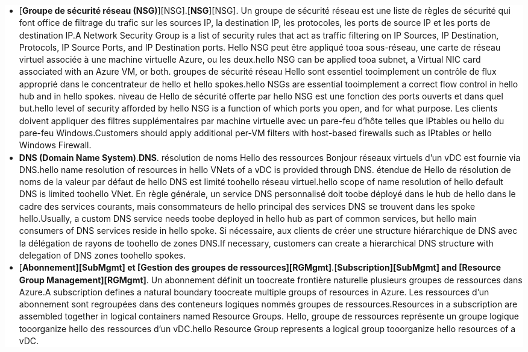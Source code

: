 -   <span data-ttu-id="312ea-310">[**Groupe de sécurité réseau (NSG)**][NSG].</span><span class="sxs-lookup"><span data-stu-id="312ea-310">[**NSG**][NSG].</span></span> <span data-ttu-id="312ea-311">Un groupe de sécurité réseau est une liste de règles de sécurité qui font office de filtrage du trafic sur les sources IP, la destination IP, les protocoles, les ports de source IP et les ports de destination IP.</span><span class="sxs-lookup"><span data-stu-id="312ea-311">A Network Security Group is a list of security rules that act as traffic filtering on IP Sources, IP Destination, Protocols, IP Source Ports, and IP Destination ports.</span></span> <span data-ttu-id="312ea-312">Hello NSG peut être appliqué tooa sous-réseau, une carte de réseau virtuel associée à une machine virtuelle Azure, ou les deux.</span><span class="sxs-lookup"><span data-stu-id="312ea-312">hello NSG can be applied tooa subnet, a Virtual NIC card associated with an Azure VM, or both.</span></span> <span data-ttu-id="312ea-313">groupes de sécurité réseau Hello sont essentiel tooimplement un contrôle de flux approprié dans le concentrateur de hello et hello spokes.</span><span class="sxs-lookup"><span data-stu-id="312ea-313">hello NSGs are essential tooimplement a correct flow control in hello hub and in hello spokes.</span></span> <span data-ttu-id="312ea-314">niveau de Hello de sécurité offerte par hello NSG est une fonction des ports ouverts et dans quel but.</span><span class="sxs-lookup"><span data-stu-id="312ea-314">hello level of security afforded by hello NSG is a function of which ports you open, and for what purpose.</span></span> <span data-ttu-id="312ea-315">Les clients doivent appliquer des filtres supplémentaires par machine virtuelle avec un pare-feu d’hôte telles que IPtables ou hello du pare-feu Windows.</span><span class="sxs-lookup"><span data-stu-id="312ea-315">Customers should apply additional per-VM filters with host-based firewalls such as IPtables or hello Windows Firewall.</span></span>
-   <span data-ttu-id="312ea-316">**DNS (Domain Name System)**.</span><span class="sxs-lookup"><span data-stu-id="312ea-316">**DNS**.</span></span> <span data-ttu-id="312ea-317">résolution de noms Hello des ressources Bonjour réseaux virtuels d’un vDC est fournie via DNS.</span><span class="sxs-lookup"><span data-stu-id="312ea-317">hello name resolution of resources in hello VNets of a vDC is provided through DNS.</span></span> <span data-ttu-id="312ea-318">étendue de Hello de résolution de noms de la valeur par défaut de hello DNS est limité toohello réseau virtuel.</span><span class="sxs-lookup"><span data-stu-id="312ea-318">hello scope of name resolution of hello default DNS is limited toohello VNet.</span></span> <span data-ttu-id="312ea-319">En règle générale, un service DNS personnalisé doit toobe déployé dans le hub de hello dans le cadre des services courants, mais consommateurs de hello principal des services DNS se trouvent dans les spoke hello.</span><span class="sxs-lookup"><span data-stu-id="312ea-319">Usually, a custom DNS service needs toobe deployed in hello hub as part of common services, but hello main consumers of DNS services reside in hello spoke.</span></span> <span data-ttu-id="312ea-320">Si nécessaire, aux clients de créer une structure hiérarchique de DNS avec la délégation de rayons de toohello de zones DNS.</span><span class="sxs-lookup"><span data-stu-id="312ea-320">If necessary, customers can create a hierarchical DNS structure with delegation of DNS zones toohello spokes.</span></span>
-   <span data-ttu-id="312ea-321">[**Abonnement][SubMgmt] et [Gestion des groupes de ressources][RGMgmt]**.</span><span class="sxs-lookup"><span data-stu-id="312ea-321">[**Subscription][SubMgmt] and [Resource Group Management][RGMgmt]**.</span></span> <span data-ttu-id="312ea-322">Un abonnement définit un toocreate frontière naturelle plusieurs groupes de ressources dans Azure.</span><span class="sxs-lookup"><span data-stu-id="312ea-322">A subscription defines a natural boundary toocreate multiple groups of resources in Azure.</span></span> <span data-ttu-id="312ea-323">Les ressources d’un abonnement sont regroupées dans des conteneurs logiques nommés groupes de ressources.</span><span class="sxs-lookup"><span data-stu-id="312ea-323">Resources in a subscription are assembled together in logical containers named Resource Groups.</span></span> <span data-ttu-id="312ea-324">Hello, groupe de ressources représente un groupe logique tooorganize hello des ressources d’un vDC.</span><span class="sxs-lookup"><span data-stu-id="312ea-324">hello Resource Group represents a logical group tooorganize hello resources of a vDC.</span></span>